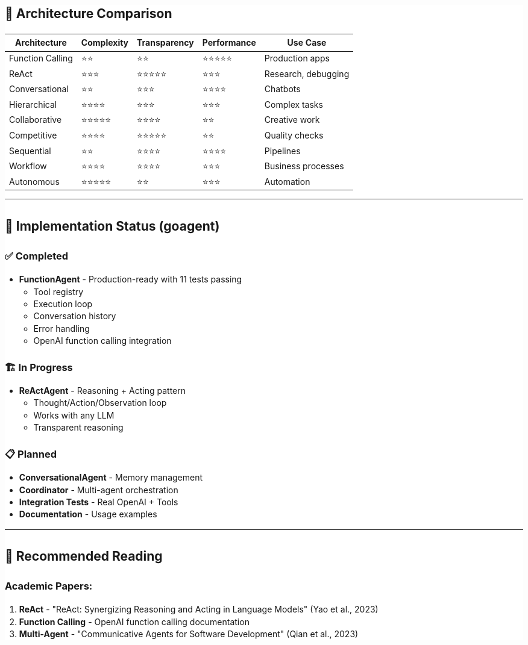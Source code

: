 
## 🎯 Architecture Comparison

| Architecture | Complexity | Transparency | Performance | Use Case |
|-------------|-----------|--------------|-------------|----------|
| Function Calling | ⭐⭐ | ⭐⭐ | ⭐⭐⭐⭐⭐ | Production apps |
| ReAct | ⭐⭐⭐ | ⭐⭐⭐⭐⭐ | ⭐⭐⭐ | Research, debugging |
| Conversational | ⭐⭐ | ⭐⭐⭐ | ⭐⭐⭐⭐ | Chatbots |
| Hierarchical | ⭐⭐⭐⭐ | ⭐⭐⭐ | ⭐⭐⭐ | Complex tasks |
| Collaborative | ⭐⭐⭐⭐⭐ | ⭐⭐⭐⭐ | ⭐⭐ | Creative work |
| Competitive | ⭐⭐⭐⭐ | ⭐⭐⭐⭐⭐ | ⭐⭐ | Quality checks |
| Sequential | ⭐⭐ | ⭐⭐⭐⭐ | ⭐⭐⭐⭐ | Pipelines |
| Workflow | ⭐⭐⭐⭐ | ⭐⭐⭐⭐ | ⭐⭐⭐ | Business processes |
| Autonomous | ⭐⭐⭐⭐⭐ | ⭐⭐ | ⭐⭐⭐ | Automation |

---

## 🚀 Implementation Status (goagent)

### ✅ Completed
- **FunctionAgent** - Production-ready with 11 tests passing
  - Tool registry
  - Execution loop
  - Conversation history
  - Error handling
  - OpenAI function calling integration

### 🏗️ In Progress
- **ReActAgent** - Reasoning + Acting pattern
  - Thought/Action/Observation loop
  - Works with any LLM
  - Transparent reasoning

### 📋 Planned
- **ConversationalAgent** - Memory management
- **Coordinator** - Multi-agent orchestration
- **Integration Tests** - Real OpenAI + Tools
- **Documentation** - Usage examples

---

## 📖 Recommended Reading

### Academic Papers:
1. **ReAct** - "ReAct: Synergizing Reasoning and Acting in Language Models" (Yao et al., 2023)
2. **Function Calling** - OpenAI function calling documentation
3. **Multi-Agent** - "Communicative Agents for Software Development" (Qian et al., 2023)
